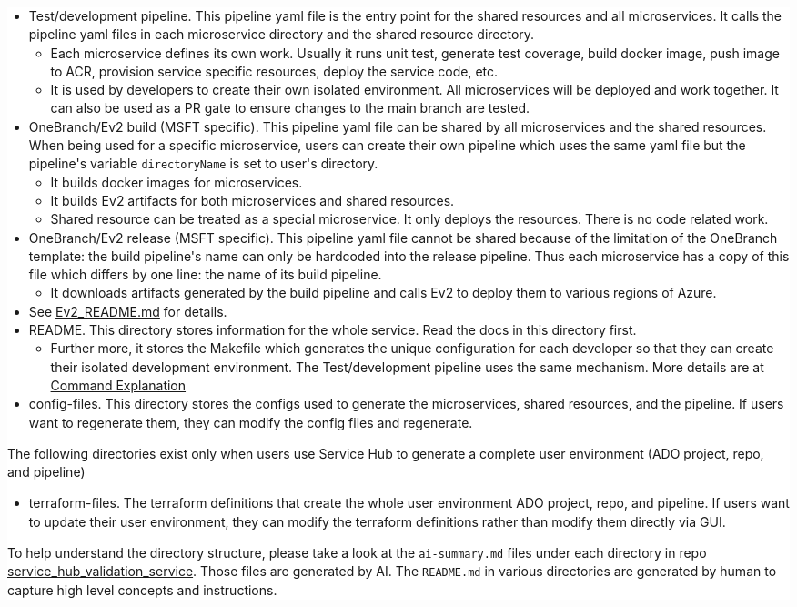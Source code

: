   - Test/development pipeline. This pipeline yaml file is the entry point for the shared resources and all microservices. It calls the pipeline yaml files in each microservice directory and the shared resource directory.
    - Each microservice defines its own work. Usually it runs unit test, generate test coverage, build docker image, push image to ACR, provision service specific resources, deploy the service code, etc.
    - It is used by developers to create their own isolated environment. All microservices will be deployed and work together. It can also be used as a PR gate to ensure changes to the main branch are tested.
  - OneBranch/Ev2 build (MSFT specific). This pipeline yaml file can be shared by all microservices and the shared resources. When being used for a specific microservice, users can create their own pipeline which uses the same yaml file but the pipeline's variable `directoryName` is set to user's directory.
    - It builds docker images for microservices.
    - It builds Ev2 artifacts for both microservices and shared resources.
    - Shared resource can be treated as a special microservice. It only deploys the resources. There is no code related work.
  - OneBranch/Ev2 release (MSFT specific). This pipeline yaml file cannot be shared because of the limitation of the OneBranch template: the build pipeline's name can only be hardcoded into the release pipeline. Thus each microservice has a copy of this file which differs by one line: the name of its build pipeline.
    - It downloads artifacts generated by the build pipeline and calls Ev2 to deploy them to various regions of Azure.
  - See [Ev2_README.md](./Ev2_README.md) for details.
- README. This directory stores information for the whole service. Read the docs in this directory first.
  - Further more, it stores the Makefile which generates the unique configuration for each developer so that they can create their isolated development environment. The Test/development pipeline uses the same mechanism. More details are at [Command Explanation](#command-explanation)
- config-files. This directory stores the configs used to generate the microservices, shared resources, and the pipeline. If users want to regenerate them, they can modify the config files and regenerate.

The following directories exist only when users use Service Hub to generate a complete user environment (ADO project, repo, and pipeline)

- terraform-files. The terraform definitions that create the whole user environment ADO project, repo, and pipeline. If users want to update their user environment, they can modify the terraform definitions rather than modify them directly via GUI.

To help understand the directory structure, please take a look at the `ai-summary.md` files under each directory in repo [service_hub_validation_service](https://service-hub-flg.visualstudio.com/Service_Hub_Validation/_git/service_hub_validation_service). Those files are generated by AI. The `README.md` in various directories are generated by human to capture high level concepts and instructions.
